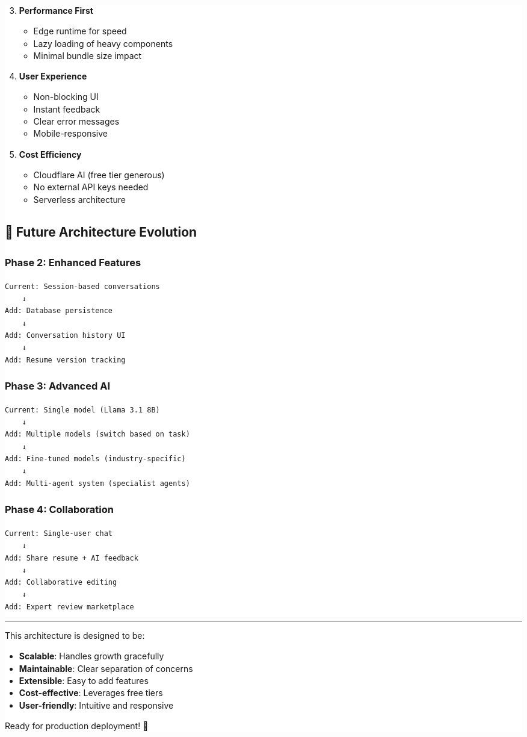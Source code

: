 3. **Performance First**
   - Edge runtime for speed
   - Lazy loading of heavy components
   - Minimal bundle size impact

4. **User Experience**
   - Non-blocking UI
   - Instant feedback
   - Clear error messages
   - Mobile-responsive

5. **Cost Efficiency**
   - Cloudflare AI (free tier generous)
   - No external API keys needed
   - Serverless architecture

## 🔮 Future Architecture Evolution

### Phase 2: Enhanced Features

```
Current: Session-based conversations
    ↓
Add: Database persistence
    ↓
Add: Conversation history UI
    ↓
Add: Resume version tracking
```

### Phase 3: Advanced AI

```
Current: Single model (Llama 3.1 8B)
    ↓
Add: Multiple models (switch based on task)
    ↓
Add: Fine-tuned models (industry-specific)
    ↓
Add: Multi-agent system (specialist agents)
```

### Phase 4: Collaboration

```
Current: Single-user chat
    ↓
Add: Share resume + AI feedback
    ↓
Add: Collaborative editing
    ↓
Add: Expert review marketplace
```

---

This architecture is designed to be:

- **Scalable**: Handles growth gracefully
- **Maintainable**: Clear separation of concerns
- **Extensible**: Easy to add features
- **Cost-effective**: Leverages free tiers
- **User-friendly**: Intuitive and responsive

Ready for production deployment! 🚀
